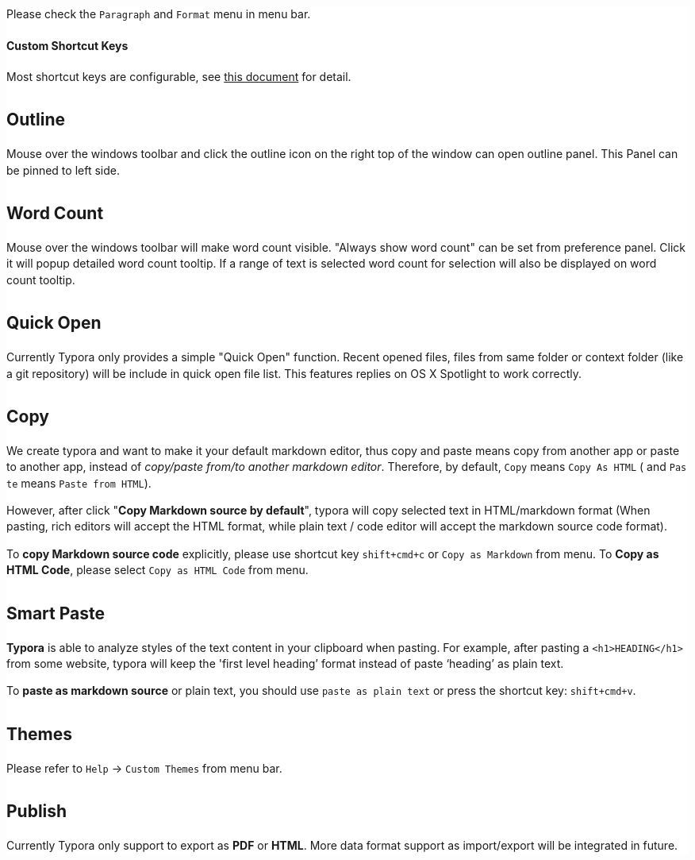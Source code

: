Please check the `Paragraph` and `Format` menu in menu bar.

#### Custom Shortcut Keys

Most shortcut keys are configurable, see [this document](Custom-Key-Binding/) for detail.

## Outline

Mouse over the windows toolbar and click the outline icon on the right top of the window can open outline panel. This Panel can be pinned to left side.

## Word Count

Mouse over the windows toolbar will make word count visible. "Always show word count" can be set from preference panel. Click it will popup detailed word count tooltip. If a range of text is selected word count for selection will also be displayed on word count tooltip.

## Quick Open

Currently Typora only provides a simple "Quick Open" function. Recent opened files, files from same folder or context folder (like a git repository) will be include in quick open file list. This features replies on OS X Spotlight to work correctly.

## Copy

We create typora and want to make it your default markdown editor, thus copy and paste means copy from another app or paste to another app, instead of *copy/paste from/to another markdown editor*. Therefore, by default, `Copy` means `Copy As HTML` ( and `Paste` means `Paste from HTML`). 

However, after click "**Copy Markdown source by default**", typora will copy selected text in HTML/markdown format (When pasting, rich editors will accept the HTML format, while plain text / code editor will accept the markdown source code format).

To **copy Markdown source code** explicitly, please use shortcut key `shift+cmd+c` or `Copy as Markdown` from menu. To **Copy as HTML Code**, please select `Copy as HTML Code` from menu.

## Smart Paste

**Typora** is able to analyze styles of the text content in your clipboard when pasting. For example, after pasting a `<h1>HEADING</h1>` from some website, typora will keep the 'first level heading’ format instead of paste ‘heading’ as plain text. 

To **paste as markdown source** or plain text, you should use `paste as plain text` or press the shortcut key: `shift+cmd+v`.

## Themes

Please refer to `Help` → `Custom Themes` from menu bar.

## Publish

Currently Typora only support to export as **PDF** or **HTML**. More data format support as import/export will be integrated in future.
